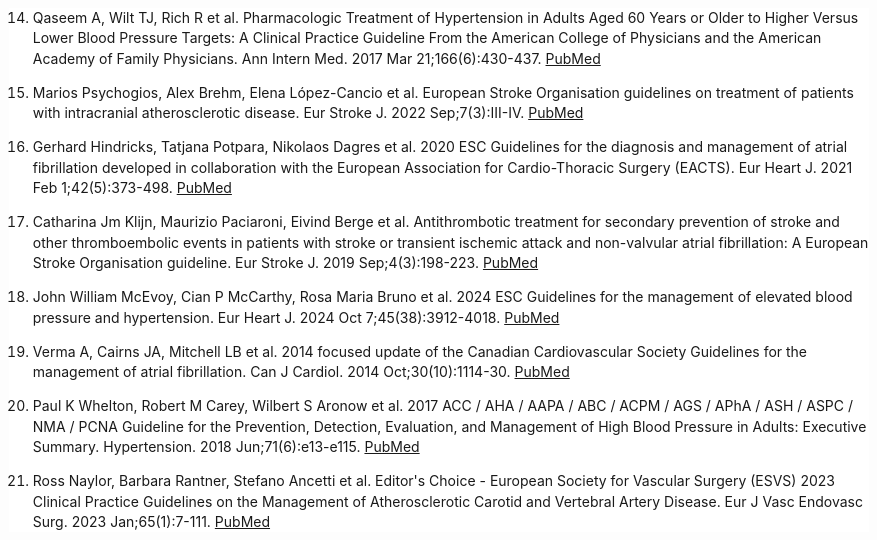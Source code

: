 14. Qaseem A, Wilt TJ, Rich R et al. Pharmacologic Treatment of Hypertension in Adults Aged 60 Years or Older to Higher Versus Lower Blood Pressure Targets: A Clinical Practice Guideline From the American College of Physicians and the American Academy of Family Physicians. Ann Intern Med. 2017 Mar 21;166(6):430-437. [PubMed](https://pubmed.ncbi.nlm.nih.gov/28135725)

15. Marios Psychogios, Alex Brehm, Elena López-Cancio et al. European Stroke Organisation guidelines on treatment of patients with intracranial atherosclerotic disease. Eur Stroke J. 2022 Sep;7(3):III-IV. [PubMed](https://pubmed.ncbi.nlm.nih.gov/36187246)

16. Gerhard Hindricks, Tatjana Potpara, Nikolaos Dagres et al. 2020 ESC Guidelines for the diagnosis and management of atrial fibrillation developed in collaboration with the European Association for Cardio-Thoracic Surgery (EACTS). Eur Heart J. 2021 Feb 1;42(5):373-498. [PubMed](https://pubmed.ncbi.nlm.nih.gov/32860505)

17. Catharina Jm Klijn, Maurizio Paciaroni, Eivind Berge et al. Antithrombotic treatment for secondary prevention of stroke and other thromboembolic events in patients with stroke or transient ischemic attack and non-valvular atrial fibrillation: A European Stroke Organisation guideline. Eur Stroke J. 2019 Sep;4(3):198-223. [PubMed](https://pubmed.ncbi.nlm.nih.gov/31637215)

18. John William McEvoy, Cian P McCarthy, Rosa Maria Bruno et al. 2024 ESC Guidelines for the management of elevated blood pressure and hypertension. Eur Heart J. 2024 Oct 7;45(38):3912-4018. [PubMed](https://pubmed.ncbi.nlm.nih.gov/39210715)

19. Verma A, Cairns JA, Mitchell LB et al. 2014 focused update of the Canadian Cardiovascular Society Guidelines for the management of atrial fibrillation. Can J Cardiol. 2014 Oct;30(10):1114-30. [PubMed](https://pubmed.ncbi.nlm.nih.gov/25262857)

20. Paul K Whelton, Robert M Carey, Wilbert S Aronow et al. 2017 ACC / AHA / AAPA / ABC / ACPM / AGS / APhA / ASH / ASPC / NMA / PCNA Guideline for the Prevention, Detection, Evaluation, and Management of High Blood Pressure in Adults: Executive Summary. Hypertension. 2018 Jun;71(6):e13-e115. [PubMed](https://pubmed.ncbi.nlm.nih.gov/29133354)

21. Ross Naylor, Barbara Rantner, Stefano Ancetti et al. Editor's Choice - European Society for Vascular Surgery (ESVS) 2023 Clinical Practice Guidelines on the Management of Atherosclerotic Carotid and Vertebral Artery Disease. Eur J Vasc Endovasc Surg. 2023 Jan;65(1):7-111. [PubMed](https://pubmed.ncbi.nlm.nih.gov/36280312) 